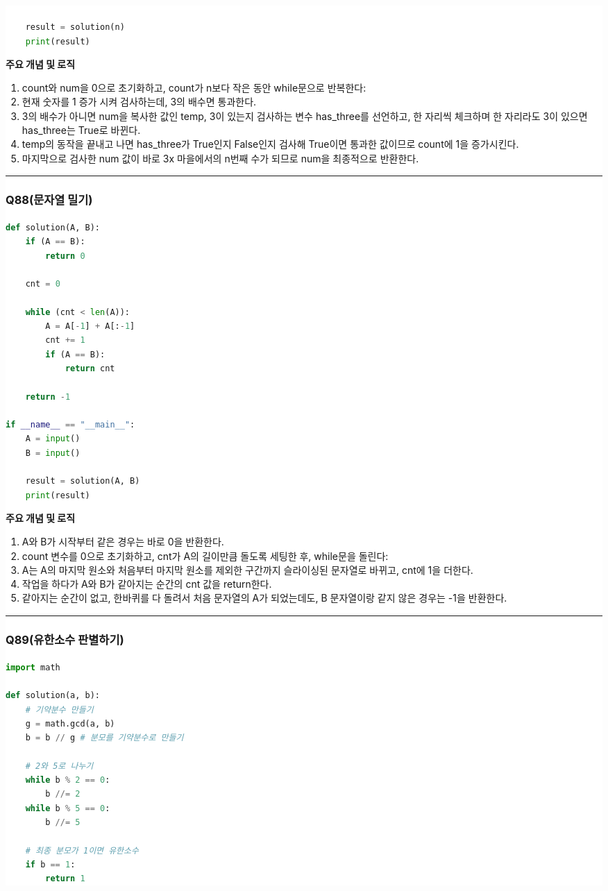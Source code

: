 ```Python
    
    result = solution(n)
    print(result)
```
**주요 개념 및 로직**
1. count와 num을 0으로 초기화하고, count가 n보다 작은 동안 while문으로 반복한다:
2. 현재 숫자를 1 증가 시켜 검사하는데, 3의 배수면 통과한다.
3. 3의 배수가 아니면 num을 복사한 값인 temp, 3이 있는지 검사하는 변수 has_three를 선언하고, 한 자리씩 체크하며 한 자리라도 3이 있으면 has_three는 True로 바뀐다.
4. temp의 동작을 끝내고 나면 has_three가 True인지 False인지 검사해 True이면 통과한 값이므로 count에 1을 증가시킨다.
5. 마지막으로 검사한 num 값이 바로 3x 마을에서의 n번째 수가 되므로 num을 최종적으로 반환한다.

***

### Q88(문자열 밀기)
```Python
def solution(A, B):
    if (A == B):
        return 0

    cnt = 0
    
    while (cnt < len(A)):
        A = A[-1] + A[:-1]
        cnt += 1
        if (A == B):
            return cnt
        
    return -1

if __name__ == "__main__":
    A = input()
    B = input()
    
    result = solution(A, B)
    print(result)
```
**주요 개념 및 로직**
1. A와 B가 시작부터 같은 경우는 바로 0을 반환한다.
2. count 변수를 0으로 초기화하고, cnt가 A의 길이만큼 돌도록 세팅한 후, while문을 돌린다:
3. A는 A의 마지막 원소와 처음부터 마지막 원소를 제외한 구간까지 슬라이싱된 문자열로 바뀌고, cnt에 1을 더한다.
4. 작업을 하다가 A와 B가 같아지는 순간의 cnt 값을 return한다.
5. 같아지는 순간이 없고, 한바퀴를 다 돌려서 처음 문자열의 A가 되었는데도, B 문자열이랑 같지 않은 경우는 -1을 반환한다.

***

### Q89(유한소수 판별하기)
```Python
import math

def solution(a, b):
    # 기약분수 만들기
    g = math.gcd(a, b)
    b = b // g # 분모를 기약분수로 만들기

    # 2와 5로 나누기
    while b % 2 == 0:
        b //= 2
    while b % 5 == 0:
        b //= 5

    # 최종 분모가 1이면 유한소수
    if b == 1:
        return 1
```